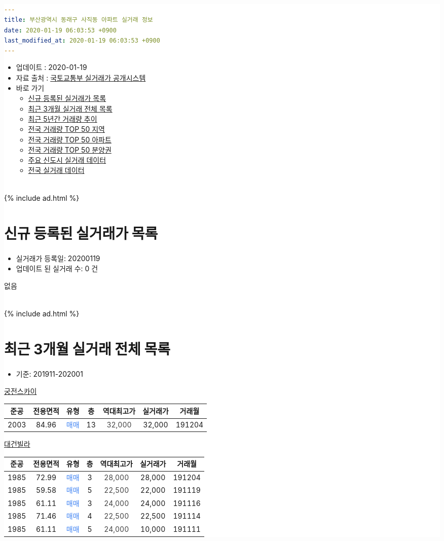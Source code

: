 ```yaml
---
title: 부산광역시 동래구 사직동 아파트 실거래 정보
date: 2020-01-19 06:03:53 +0900
last_modified_at: 2020-01-19 06:03:53 +0900
---
```


* 업데이트 : 2020-01-19
* 자료 출처 : [국토교통부 실거래가 공개시스템](http://rt.molit.go.kr)
* 바로 가기
    * [신규 등록된 실거래가 목록](#신규-등록된-실거래가-목록)
    * [최근 3개월 실거래 전체 목록](#최근-3개월-실거래-전체-목록)
    * [최근 5년간 거래량 추이](#최근-5년간-거래량-추이)
    * [전국 거래량 TOP 50 지역](https://apt-info.github.io/apt-trade-info/최근-3개월-전국에서-가장-거래가-많이-발생한-지역)
    * [전국 거래량 TOP 50 아파트](https://apt-info.github.io/apt-trade-info/최근-3개월-전국에서-가장-거래가-많이-발생한-아파트)
    * [전국 거래량 TOP 50 분양권](https://apt-info.github.io/apt-trade-info/최근-3개월-전국에서-가장-거래가-많이-발생한-분양권)
    * [주요 신도시 실거래 데이터](https://apt-info.github.io/apt-trade-info/주요-신도시)
    * [전국 실거래 데이터](https://apt-info.github.io/apt-trade-info/전국)
<br>
{% include ad.html %}
<br>

# 신규 등록된 실거래가 목록
* 실거래가 등록일: 20200119
* 업데이트 된 실거래 수: 0 건

없음

<br>
{% include ad.html %}
<br>

# 최근 3개월 실거래 전체 목록
* 기준: 201911-202001


[궁전스카이](https://search.naver.com/search.naver?query=%EB%B6%80%EC%82%B0%EA%B4%91%EC%97%AD%EC%8B%9C+%EB%8F%99%EB%9E%98%EA%B5%AC+%EC%82%AC%EC%A7%81%EB%8F%99+%EA%B6%81%EC%A0%84%EC%8A%A4%EC%B9%B4%EC%9D%B4)

|준공|전용면적|유형|층|역대최고가|실거래가|거래월|
|:---:|:---:|:---:|:---:|:---:|:---:|:---:|
|2003|84.96|<span style="color:#4285f3">매매</span>|13|<span style="color:#444444">32,000</span>|32,000|191204|

[대건빌라](https://search.naver.com/search.naver?query=%EB%B6%80%EC%82%B0%EA%B4%91%EC%97%AD%EC%8B%9C+%EB%8F%99%EB%9E%98%EA%B5%AC+%EC%82%AC%EC%A7%81%EB%8F%99+%EB%8C%80%EA%B1%B4%EB%B9%8C%EB%9D%BC)

|준공|전용면적|유형|층|역대최고가|실거래가|거래월|
|:---:|:---:|:---:|:---:|:---:|:---:|:---:|
|1985|72.99|<span style="color:#4285f3">매매</span>|3|<span style="color:#444444">28,000</span>|28,000|191204|
|1985|59.58|<span style="color:#4285f3">매매</span>|5|<span style="color:#444444">22,500</span>|22,000|191119|
|1985|61.11|<span style="color:#4285f3">매매</span>|3|<span style="color:#444444">24,000</span>|24,000|191116|
|1985|71.46|<span style="color:#4285f3">매매</span>|4|<span style="color:#444444">22,500</span>|22,500|191114|
|1985|61.11|<span style="color:#4285f3">매매</span>|5|<span style="color:#444444">24,000</span>|10,000|191111|
